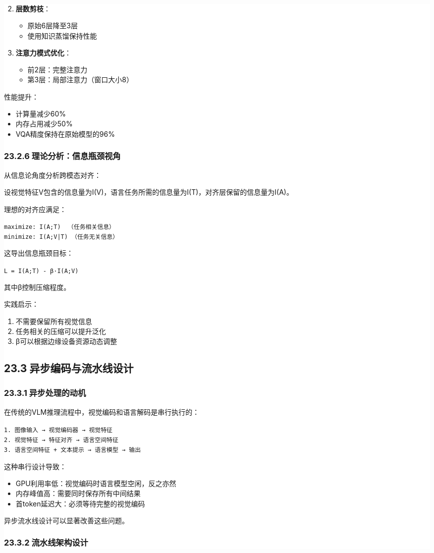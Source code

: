 2. **层数剪枝**：
   - 原始6层降至3层
   - 使用知识蒸馏保持性能

3. **注意力模式优化**：
   - 前2层：完整注意力
   - 第3层：局部注意力（窗口大小8）

性能提升：
- 计算量减少60%
- 内存占用减少50%
- VQA精度保持在原始模型的96%

### 23.2.6 理论分析：信息瓶颈视角

从信息论角度分析跨模态对齐：

设视觉特征V包含的信息量为I(V)，语言任务所需的信息量为I(T)，对齐层保留的信息量为I(A)。

理想的对齐应满足：
```
maximize: I(A;T)  （任务相关信息）
minimize: I(A;V|T) （任务无关信息）
```

这导出信息瓶颈目标：
```
L = I(A;T) - β·I(A;V)
```

其中β控制压缩程度。

实践启示：
1. 不需要保留所有视觉信息
2. 任务相关的压缩可以提升泛化
3. β可以根据边缘设备资源动态调整

## 23.3 异步编码与流水线设计

### 23.3.1 异步处理的动机

在传统的VLM推理流程中，视觉编码和语言解码是串行执行的：

```
1. 图像输入 → 视觉编码器 → 视觉特征
2. 视觉特征 → 特征对齐 → 语言空间特征  
3. 语言空间特征 + 文本提示 → 语言模型 → 输出
```

这种串行设计导致：
- GPU利用率低：视觉编码时语言模型空闲，反之亦然
- 内存峰值高：需要同时保存所有中间结果
- 首token延迟大：必须等待完整的视觉编码

异步流水线设计可以显著改善这些问题。

### 23.3.2 流水线架构设计
